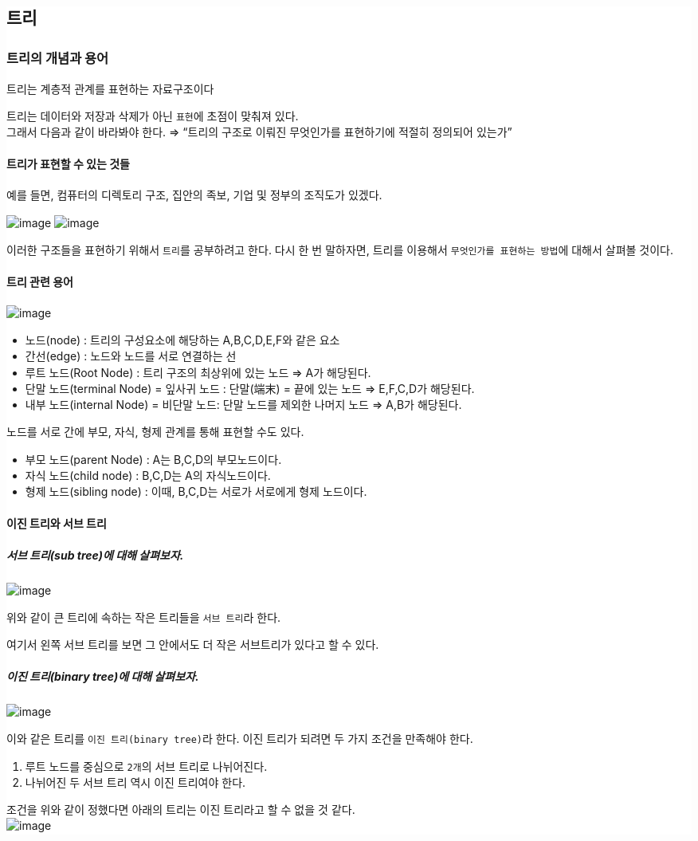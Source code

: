 ## 트리 

### 트리의 개념과 용어 

트리는 계층적 관계를 표현하는 자료구조이다

트리는 데이터와 저장과 삭제가 아닌 `표현`에 초점이 맞춰져 있다.  
그래서 다음과 같이 바라봐야 한다. ⇒ “트리의 구조로 이뤄진 무엇인가를 표현하기에 적절히 정의되어 있는가”

#### 트리가 표현할 수 있는 것들  
예를 들면, 컴퓨터의 디렉토리 구조, 집안의 족보, 기업 및 정부의 조직도가 있겠다.

![image](https://user-images.githubusercontent.com/64796257/150241562-8560521e-57aa-4fd1-bbf3-071dd3acca3e.png)
![image](https://user-images.githubusercontent.com/64796257/150241583-aeffbba0-f358-456d-bdf8-2723772dfec9.png)


이러한 구조들을 표현하기 위해서 `트리`를 공부하려고 한다. 
다시 한 번 말하자면, 트리를 이용해서 `무엇인가를 표현하는 방법`에 대해서 살펴볼 것이다.

#### 트리 관련 용어  
![image](https://user-images.githubusercontent.com/64796257/150241675-6f1c1fda-a5ee-47ed-9988-92d04ed2db96.png)

- 노드(node) : 트리의 구성요소에 해당하는 A,B,C,D,E,F와 같은 요소
- 간선(edge) : 노드와 노드를 서로 연결하는 선
- 루트 노드(Root Node) : 트리 구조의 최상위에 있는 노드 ⇒ A가 해당된다.
- 단말 노드(terminal Node) = 잎사귀 노드 : 단말(端末) = 끝에 있는 노드 ⇒ E,F,C,D가 해당된다.
- 내부 노드(internal Node) = 비단말 노드: 단말 노드를 제외한 나머지 노드 ⇒ A,B가 해당된다.

노드를 서로 간에 부모, 자식, 형제 관계를 통해 표현할 수도 있다.

- 부모 노드(parent Node) : A는 B,C,D의 부모노드이다.
- 자식 노드(child node) : B,C,D는 A의 자식노드이다.
- 형제 노드(sibling node) : 이때, B,C,D는 서로가 서로에게 형제 노드이다.

#### 이진 트리와 서브 트리  
##### 서브 트리(sub tree)에 대해 살펴보자.

![image](https://user-images.githubusercontent.com/64796257/150242017-eb5a22ba-5eb6-48e2-81a1-02c804e3a7a5.png)

위와 같이 큰 트리에 속하는 작은 트리들을 `서브 트리`라 한다.

여기서 왼쪽 서브 트리를 보면 그 안에서도 더 작은 서브트리가 있다고 할 수 있다.

##### 이진 트리(binary tree)에 대해 살펴보자.  
![image](https://user-images.githubusercontent.com/64796257/150242072-57c51925-db0a-4481-9fdf-91509ff3d0b5.png)

이와 같은 트리를 `이진 트리(binary tree)`라 한다. 이진 트리가 되려면 두 가지 조건을 만족해야 한다.
1. 루트 노드를 중심으로 `2개`의 서브 트리로 나뉘어진다.
2. 나뉘어진 두 서브 트리 역시 이진 트리여야 한다.

조건을 위와 같이 정했다면 아래의 트리는 이진 트리라고 할 수 없을 것 같다.  
![image](https://user-images.githubusercontent.com/64796257/150242140-9e377848-275e-47e7-be0a-35dc3c1d40c7.png)
